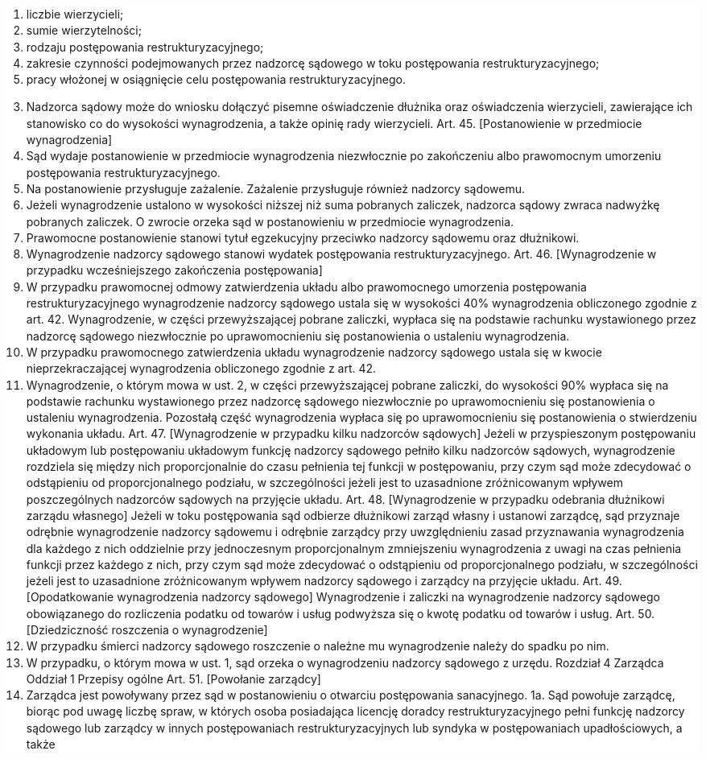 1) liczbie wierzycieli;
2) sumie wierzytelności;
3) rodzaju postępowania restrukturyzacyjnego;
4) zakresie czynności podejmowanych przez nadzorcę sądowego w toku postępowania
restrukturyzacyjnego;
5) pracy włożonej w osiągnięcie celu postępowania restrukturyzacyjnego.
3. Nadzorca sądowy może do wniosku dołączyć pisemne oświadczenie dłużnika oraz
oświadczenia wierzycieli, zawierające ich stanowisko co do wysokości wynagrodzenia, a także
opinię rady wierzycieli.
Art. 45. [Postanowienie w przedmiocie wynagrodzenia]
1. Sąd wydaje postanowienie w przedmiocie wynagrodzenia niezwłocznie po zakończeniu albo
prawomocnym umorzeniu postępowania restrukturyzacyjnego.
2. Na postanowienie przysługuje zażalenie. Zażalenie przysługuje również nadzorcy sądowemu.
3. Jeżeli wynagrodzenie ustalono w wysokości niższej niż suma pobranych zaliczek, nadzorca
sądowy zwraca nadwyżkę pobranych zaliczek. O zwrocie orzeka sąd w postanowieniu w
przedmiocie wynagrodzenia.
4. Prawomocne postanowienie stanowi tytuł egzekucyjny przeciwko nadzorcy sądowemu oraz
dłużnikowi.
5. Wynagrodzenie nadzorcy sądowego stanowi wydatek postępowania restrukturyzacyjnego.
Art. 46. [Wynagrodzenie w przypadku wcześniejszego zakończenia postępowania]
1. W przypadku prawomocnej odmowy zatwierdzenia układu albo prawomocnego umorzenia
postępowania restrukturyzacyjnego wynagrodzenie nadzorcy sądowego ustala się w wysokości
40% wynagrodzenia obliczonego zgodnie z art. 42. Wynagrodzenie, w części przewyższającej
pobrane zaliczki, wypłaca się na podstawie rachunku wystawionego przez nadzorcę sądowego
niezwłocznie po uprawomocnieniu się postanowienia o ustaleniu wynagrodzenia.
2. W przypadku prawomocnego zatwierdzenia układu wynagrodzenie nadzorcy sądowego ustala
się w kwocie nieprzekraczającej wynagrodzenia obliczonego zgodnie z art. 42.
3. Wynagrodzenie, o którym mowa w ust. 2, w części przewyższającej pobrane zaliczki, do
wysokości 90% wypłaca się na podstawie rachunku wystawionego przez nadzorcę sądowego
niezwłocznie po uprawomocnieniu się postanowienia o ustaleniu wynagrodzenia. Pozostałą
część wynagrodzenia wypłaca się po uprawomocnieniu się postanowienia o stwierdzeniu
wykonania układu.
Art. 47. [Wynagrodzenie w przypadku kilku nadzorców sądowych]
 Jeżeli w przyspieszonym postępowaniu układowym lub postępowaniu układowym funkcję
nadzorcy sądowego pełniło kilku nadzorców sądowych, wynagrodzenie rozdziela się między
nich proporcjonalnie do czasu pełnienia tej funkcji w postępowaniu, przy czym sąd może
zdecydować o odstąpieniu od proporcjonalnego podziału, w szczególności jeżeli jest to
uzasadnione zróżnicowanym wpływem poszczególnych nadzorców sądowych na przyjęcie
układu.
Art. 48. [Wynagrodzenie w przypadku odebrania dłużnikowi zarządu własnego]
 Jeżeli w toku postępowania sąd odbierze dłużnikowi zarząd własny i ustanowi zarządcę, sąd
przyznaje odrębnie wynagrodzenie nadzorcy sądowemu i odrębnie zarządcy przy uwzględnieniu
zasad przyznawania wynagrodzenia dla każdego z nich oddzielnie przy jednoczesnym
proporcjonalnym zmniejszeniu wynagrodzenia z uwagi na czas pełnienia funkcji przez każdego
z nich, przy czym sąd może zdecydować o odstąpieniu od proporcjonalnego podziału, w
szczególności jeżeli jest to uzasadnione zróżnicowanym wpływem nadzorcy sądowego i
zarządcy na przyjęcie układu.
Art. 49. [Opodatkowanie wynagrodzenia nadzorcy sądowego]
 Wynagrodzenie i zaliczki na wynagrodzenie nadzorcy sądowego obowiązanego do rozliczenia
podatku od towarów i usług podwyższa się o kwotę podatku od towarów i usług.
Art. 50. [Dziedziczność roszczenia o wynagrodzenie]
1. W przypadku śmierci nadzorcy sądowego roszczenie o należne mu wynagrodzenie należy do
spadku po nim.
2. W przypadku, o którym mowa w ust. 1, sąd orzeka o wynagrodzeniu nadzorcy sądowego z
urzędu.
Rozdział 4
Zarządca
Oddział 1
Przepisy ogólne
Art. 51. [Powołanie zarządcy]
1. Zarządca jest powoływany przez sąd w postanowieniu o otwarciu postępowania sanacyjnego.
1a. Sąd powołuje zarządcę, biorąc pod uwagę liczbę spraw, w których osoba posiadająca
licencję doradcy restrukturyzacyjnego pełni funkcję nadzorcy sądowego lub zarządcy w innych
postępowaniach restrukturyzacyjnych lub syndyka w postępowaniach upadłościowych, a także